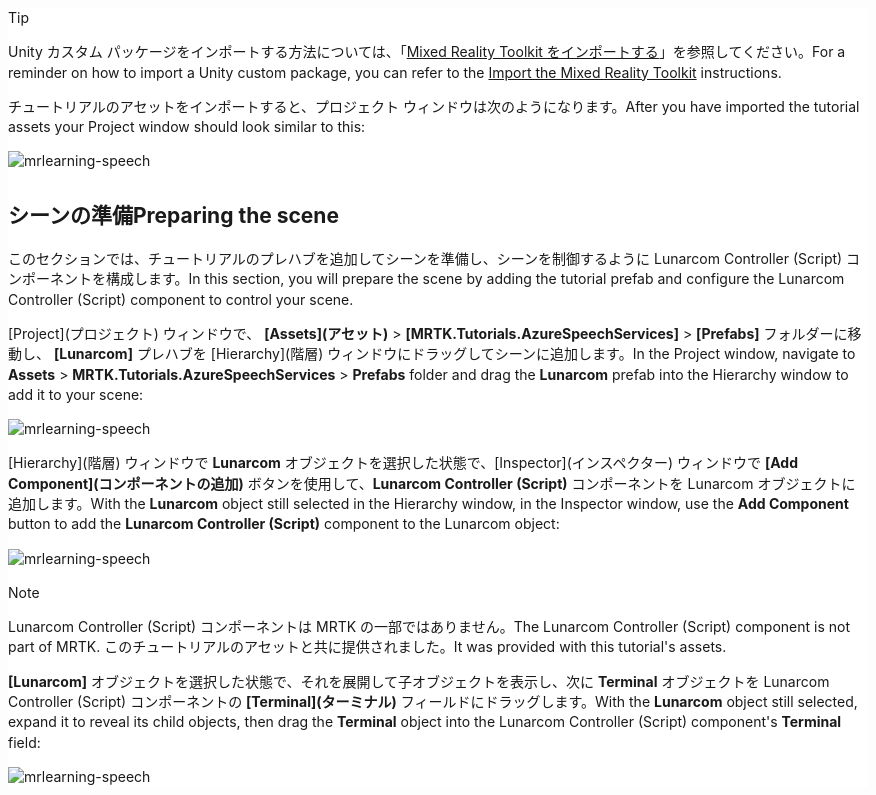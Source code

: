 > [!TIP]
> <span data-ttu-id="2723a-149">Unity カスタム パッケージをインポートする方法については、「[Mixed Reality Toolkit をインポートする](mrlearning-base-ch1.md#import-the-mixed-reality-toolkit)」を参照してください。</span><span class="sxs-lookup"><span data-stu-id="2723a-149">For a reminder on how to import a Unity custom package, you can refer to the [Import the Mixed Reality Toolkit](mrlearning-base-ch1.md#import-the-mixed-reality-toolkit) instructions.</span></span>

<span data-ttu-id="2723a-150">チュートリアルのアセットをインポートすると、プロジェクト ウィンドウは次のようになります。</span><span class="sxs-lookup"><span data-stu-id="2723a-150">After you have imported the tutorial assets your Project window should look similar to this:</span></span>

![mrlearning-speech](images/mrlearning-speech/tutorial1-section4-step1-1.png)

## <a name="preparing-the-scene"></a><span data-ttu-id="2723a-152">シーンの準備</span><span class="sxs-lookup"><span data-stu-id="2723a-152">Preparing the scene</span></span>

<span data-ttu-id="2723a-153">このセクションでは、チュートリアルのプレハブを追加してシーンを準備し、シーンを制御するように Lunarcom Controller (Script) コンポーネントを構成します。</span><span class="sxs-lookup"><span data-stu-id="2723a-153">In this section, you will prepare the scene by adding the tutorial prefab and configure the Lunarcom Controller (Script) component to control your scene.</span></span>

<span data-ttu-id="2723a-154">[Project]\(プロジェクト\) ウィンドウで、 **[Assets]\(アセット\)**  >  **[MRTK.Tutorials.AzureSpeechServices]**  >  **[Prefabs]** フォルダーに移動し、 **[Lunarcom]** プレハブを [Hierarchy]\(階層\) ウィンドウにドラッグしてシーンに追加します。</span><span class="sxs-lookup"><span data-stu-id="2723a-154">In the Project window, navigate to **Assets** > **MRTK.Tutorials.AzureSpeechServices** > **Prefabs** folder and drag the **Lunarcom** prefab into the Hierarchy window to add it to your scene:</span></span>

![mrlearning-speech](images/mrlearning-speech/tutorial1-section5-step1-1.png)

<span data-ttu-id="2723a-156">[Hierarchy]\(階層\) ウィンドウで **Lunarcom** オブジェクトを選択した状態で、[Inspector]\(インスペクター\) ウィンドウで **[Add Component]\(コンポーネントの追加\)** ボタンを使用して、**Lunarcom Controller (Script)** コンポーネントを Lunarcom オブジェクトに追加します。</span><span class="sxs-lookup"><span data-stu-id="2723a-156">With the **Lunarcom** object still selected in the Hierarchy window, in the Inspector window, use the **Add Component** button to add the **Lunarcom Controller (Script)** component to the Lunarcom object:</span></span>

![mrlearning-speech](images/mrlearning-speech/tutorial1-section5-step1-2.png)

> [!NOTE]
> <span data-ttu-id="2723a-158">Lunarcom Controller (Script) コンポーネントは MRTK の一部ではありません。</span><span class="sxs-lookup"><span data-stu-id="2723a-158">The Lunarcom Controller (Script) component is not part of MRTK.</span></span> <span data-ttu-id="2723a-159">このチュートリアルのアセットと共に提供されました。</span><span class="sxs-lookup"><span data-stu-id="2723a-159">It was provided with this tutorial's assets.</span></span>

<span data-ttu-id="2723a-160">**[Lunarcom]** オブジェクトを選択した状態で、それを展開して子オブジェクトを表示し、次に **Terminal** オブジェクトを Lunarcom Controller (Script) コンポーネントの **[Terminal]\(ターミナル\)** フィールドにドラッグします。</span><span class="sxs-lookup"><span data-stu-id="2723a-160">With the **Lunarcom** object still selected, expand it to reveal its child objects, then drag the **Terminal** object into the Lunarcom Controller (Script) component's **Terminal** field:</span></span>

![mrlearning-speech](images/mrlearning-speech/tutorial1-section5-step1-3.png)
